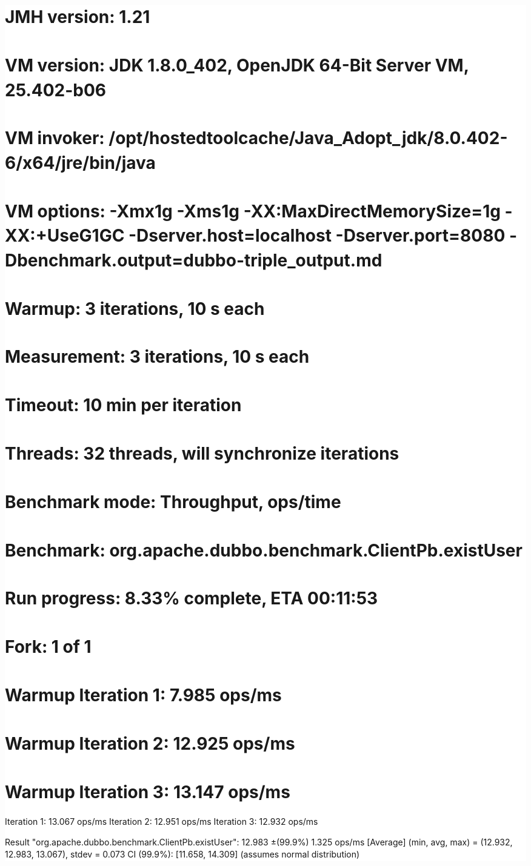 
# JMH version: 1.21
# VM version: JDK 1.8.0_402, OpenJDK 64-Bit Server VM, 25.402-b06
# VM invoker: /opt/hostedtoolcache/Java_Adopt_jdk/8.0.402-6/x64/jre/bin/java
# VM options: -Xmx1g -Xms1g -XX:MaxDirectMemorySize=1g -XX:+UseG1GC -Dserver.host=localhost -Dserver.port=8080 -Dbenchmark.output=dubbo-triple_output.md
# Warmup: 3 iterations, 10 s each
# Measurement: 3 iterations, 10 s each
# Timeout: 10 min per iteration
# Threads: 32 threads, will synchronize iterations
# Benchmark mode: Throughput, ops/time
# Benchmark: org.apache.dubbo.benchmark.ClientPb.existUser

# Run progress: 8.33% complete, ETA 00:11:53
# Fork: 1 of 1
# Warmup Iteration   1: 7.985 ops/ms
# Warmup Iteration   2: 12.925 ops/ms
# Warmup Iteration   3: 13.147 ops/ms
Iteration   1: 13.067 ops/ms
Iteration   2: 12.951 ops/ms
Iteration   3: 12.932 ops/ms


Result "org.apache.dubbo.benchmark.ClientPb.existUser":
  12.983 ±(99.9%) 1.325 ops/ms [Average]
  (min, avg, max) = (12.932, 12.983, 13.067), stdev = 0.073
  CI (99.9%): [11.658, 14.309] (assumes normal distribution)
